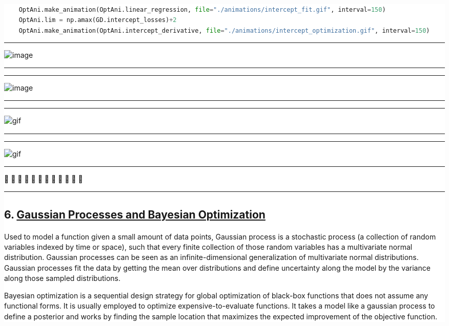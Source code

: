 ``` python
    OptAni.make_animation(OptAni.linear_regression, file="./animations/intercept_fit.gif", interval=150)
    OptAni.lim = np.amax(GD.intercept_losses)+2
    OptAni.make_animation(OptAni.intercept_derivative, file="./animations/intercept_optimization.gif", interval=150)
```

---
![image](https://github.com/AnthonyArmour/holbertonschool-machine_learning/blob/master/supervised_learning/gradient_descent/animations/linear_regression.png)

---

---
![image](https://github.com/AnthonyArmour/holbertonschool-machine_learning/blob/master/supervised_learning/gradient_descent/animations/start_linear_regression.png)

---


---
![gif](https://github.com/AnthonyArmour/holbertonschool-machine_learning/blob/master/supervised_learning/gradient_descent/animations/intercept_fit.gif)

---

---
![gif](https://github.com/AnthonyArmour/holbertonschool-machine_learning/blob/master/supervised_learning/gradient_descent/animations/intercept_optimization.gif)

---

:small_blue_diamond: :small_blue_diamond: :small_blue_diamond: :small_blue_diamond: :small_blue_diamond: :small_blue_diamond: :small_blue_diamond: :small_blue_diamond: :small_blue_diamond: :small_blue_diamond: :small_blue_diamond: :small_blue_diamond:

---



## 6. [Gaussian Processes and Bayesian Optimization](https://github.com/AnthonyArmour/holbertonschool-machine_learning/tree/master/unsupervised_learning/0x00-hyperparameter_tuning)

Used to model a function given a small amount of data points, Gaussian process is a stochastic process (a collection of random variables indexed by time or space), such that every finite collection of those random variables has a multivariate normal distribution. Gaussian processes can be seen as an infinite-dimensional generalization of multivariate normal distributions. Gaussian processes fit the data by getting the mean over distributions and define uncertainty along the model by the variance along those sampled distributions.

Bayesian optimization is a sequential design strategy for global optimization of black-box functions that does not assume any functional forms. It is usually employed to optimize expensive-to-evaluate functions. It takes a model like a gaussian process to define a posterior and works by finding the sample location that maximizes the expected improvement of the objective function.
